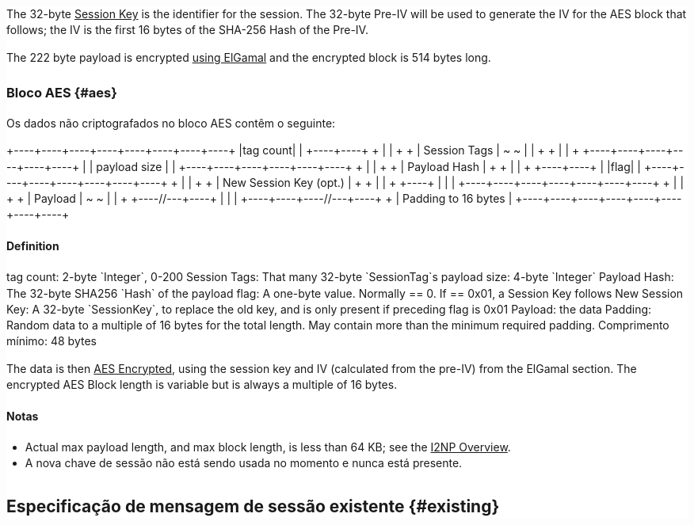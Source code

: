 The 32-byte [Session
Key](#type_SessionKey) is the
identifier for the session. The 32-byte Pre-IV will be used to generate
the IV for the AES block that follows; the IV is the first 16 bytes of
the SHA-256 Hash of the Pre-IV.

The 222 byte payload is encrypted [using
ElGamal](#elgamal) and the encrypted block
is 514 bytes long.

### Bloco AES {#aes}

Os dados não criptografados no bloco AES contêm o seguinte:


+\-\-\--+\-\-\--+\-\-\--+\-\-\--+\-\-\--+\-\-\--+\-\-\--+\-\-\--+ \|tag
count\| \| +\-\-\--+\-\-\--+ + \| \| + + \| Session Tags \| \~ \~ \|
\| + + \| \| + +\-\-\--+\-\-\--+\-\-\--+\-\-\--+\-\-\--+\-\-\--+ \| \|
payload size \| \| +\-\-\--+\-\-\--+\-\-\--+\-\-\--+\-\-\--+\-\-\--+ +
\| \| + + \| Payload Hash \| + + \| \| + +\-\-\--+\-\-\--+ \| \|flag\|
\| +\-\-\--+\-\-\--+\-\-\--+\-\-\--+\-\-\--+\-\-\--+\-\-\--+ + \| \| + +
\| New Session Key (opt.) \| + + \| \| + +\-\-\--+ \| \| \|
+\-\-\--+\-\-\--+\-\-\--+\-\-\--+\-\-\--+\-\-\--+\-\-\--+ + \| \| + + \|
Payload \| \~ \~ \| \| + +\-\-\--//\-\--+\-\-\--+ \| \| \|
+\-\-\--+\-\-\--+\-\-\--//\-\--+\-\-\--+ + \| Padding to 16 bytes \|
+\-\-\--+\-\-\--+\-\-\--+\-\-\--+\-\-\--+\-\-\--+\-\-\--+\-\-\--+ 

#### Definition

 tag count: 2-byte \`Integer\`, 0-200
Session Tags: That many 32-byte \`SessionTag\`s payload size: 4-byte
\`Integer\` Payload Hash: The 32-byte SHA256 \`Hash\` of the payload
flag: A one-byte value. Normally == 0. If == 0x01, a Session Key follows
New Session Key: A 32-byte \`SessionKey\`, to replace the old key, and
is only present if preceding flag is 0x01 Payload: the data Padding:
Random data to a multiple of 16 bytes for the total length. May contain
more than the minimum required padding. Comprimento
mínimo: 48 bytes

The data is then [AES Encrypted](), using
the session key and IV (calculated from the pre-IV) from the ElGamal
section. The encrypted AES Block length is variable but is always a
multiple of 16 bytes.

#### Notas

- Actual max payload length, and max block length, is less than 64 KB;
 see the [I2NP Overview]().
- A nova chave de sessão não está sendo usada no momento e nunca está
 presente.

## Especificação de mensagem de sessão existente {#existing}

